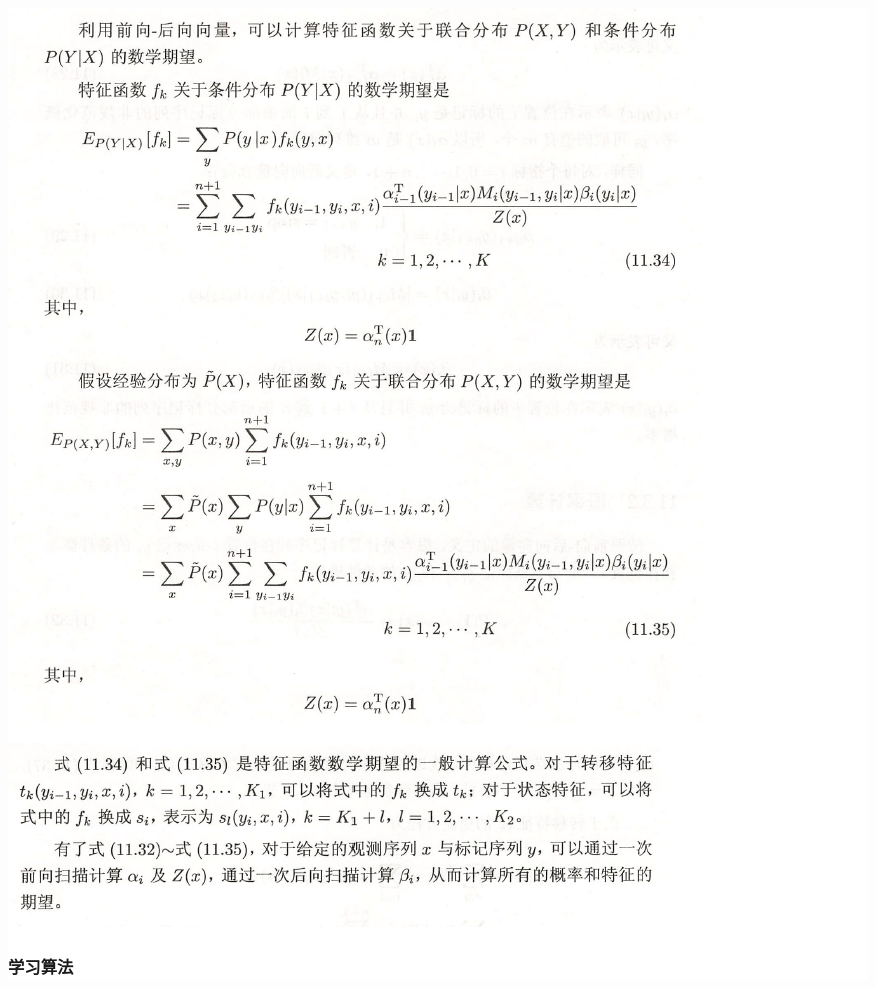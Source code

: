 ![image-20211006094002310](img/image-20211006094002310.png)

![image-20211006094011125](img/image-20211006094011125.png)

### 学习算法
